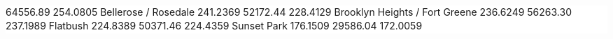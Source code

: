 </td>
<td style="text-align:right;">
64556.89
</td>
<td style="text-align:right;">
254.0805
</td>
</tr>
<tr>
<td style="text-align:left;">
Bellerose / Rosedale
</td>
<td style="text-align:right;">
241.2369
</td>
<td style="text-align:right;">
52172.44
</td>
<td style="text-align:right;">
228.4129
</td>
</tr>
<tr>
<td style="text-align:left;">
Brooklyn Heights / Fort Greene
</td>
<td style="text-align:right;">
236.6249
</td>
<td style="text-align:right;">
56263.30
</td>
<td style="text-align:right;">
237.1989
</td>
</tr>
<tr>
<td style="text-align:left;">
Flatbush
</td>
<td style="text-align:right;">
224.8389
</td>
<td style="text-align:right;">
50371.46
</td>
<td style="text-align:right;">
224.4359
</td>
</tr>
<tr>
<td style="text-align:left;">
Sunset Park
</td>
<td style="text-align:right;">
176.1509
</td>
<td style="text-align:right;">
29586.04
</td>
<td style="text-align:right;">
172.0059
</td>
</tr>